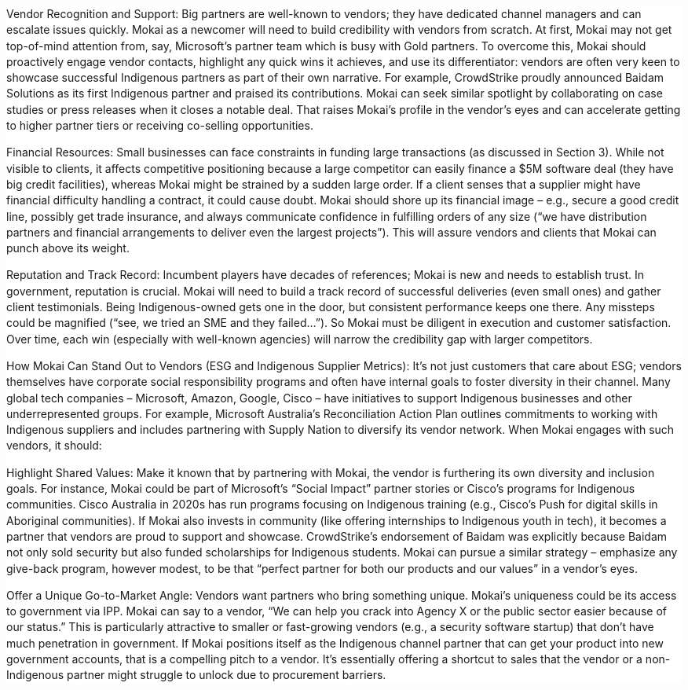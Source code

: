 Vendor Recognition and Support: Big partners are well-known to vendors; they have dedicated channel managers and can escalate issues quickly. Mokai as a newcomer will need to build credibility with vendors from scratch. At first, Mokai may not get top-of-mind attention from, say, Microsoft’s partner team which is busy with Gold partners. To overcome this, Mokai should proactively engage vendor contacts, highlight any quick wins it achieves, and use its differentiator: vendors are often very keen to showcase successful Indigenous partners as part of their own narrative. For example, CrowdStrike proudly announced Baidam Solutions as its first Indigenous partner and praised its contributions. Mokai can seek similar spotlight by collaborating on case studies or press releases when it closes a notable deal. That raises Mokai’s profile in the vendor’s eyes and can accelerate getting to higher partner tiers or receiving co-selling opportunities.

Financial Resources: Small businesses can face constraints in funding large transactions (as discussed in Section 3). While not visible to clients, it affects competitive positioning because a large competitor can easily finance a $5M software deal (they have big credit facilities), whereas Mokai might be strained by a sudden large order. If a client senses that a supplier might have financial difficulty handling a contract, it could cause doubt. Mokai should shore up its financial image – e.g., secure a good credit line, possibly get trade insurance, and always communicate confidence in fulfilling orders of any size (“we have distribution partners and financial arrangements to deliver even the largest projects”). This will assure vendors and clients that Mokai can punch above its weight.

Reputation and Track Record: Incumbent players have decades of references; Mokai is new and needs to establish trust. In government, reputation is crucial. Mokai will need to build a track record of successful deliveries (even small ones) and gather client testimonials. Being Indigenous-owned gets one in the door, but consistent performance keeps one there. Any missteps could be magnified (“see, we tried an SME and they failed…”). So Mokai must be diligent in execution and customer satisfaction. Over time, each win (especially with well-known agencies) will narrow the credibility gap with larger competitors.


How Mokai Can Stand Out to Vendors (ESG and Indigenous Supplier Metrics): It’s not just customers that care about ESG; vendors themselves have corporate social responsibility programs and often have internal goals to foster diversity in their channel. Many global tech companies – Microsoft, Amazon, Google, Cisco – have initiatives to support Indigenous businesses and other underrepresented groups. For example, Microsoft Australia’s Reconciliation Action Plan outlines commitments to working with Indigenous suppliers and includes partnering with Supply Nation to diversify its vendor network. When Mokai engages with such vendors, it should:

Highlight Shared Values: Make it known that by partnering with Mokai, the vendor is furthering its own diversity and inclusion goals. For instance, Mokai could be part of Microsoft’s “Social Impact” partner stories or Cisco’s programs for Indigenous communities. Cisco Australia in 2020s has run programs focusing on Indigenous training (e.g., Cisco’s Push for digital skills in Aboriginal communities). If Mokai also invests in community (like offering internships to Indigenous youth in tech), it becomes a partner that vendors are proud to support and showcase. CrowdStrike’s endorsement of Baidam was explicitly because Baidam not only sold security but also funded scholarships for Indigenous students. Mokai can pursue a similar strategy – emphasize any give-back program, however modest, to be that “perfect partner for both our products and our values” in a vendor’s eyes.

Offer a Unique Go-to-Market Angle: Vendors want partners who bring something unique. Mokai’s uniqueness could be its access to government via IPP. Mokai can say to a vendor, “We can help you crack into Agency X or the public sector easier because of our status.” This is particularly attractive to smaller or fast-growing vendors (e.g., a security software startup) that don’t have much penetration in government. If Mokai positions itself as the Indigenous channel partner that can get your product into new government accounts, that is a compelling pitch to a vendor. It’s essentially offering a shortcut to sales that the vendor or a non-Indigenous partner might struggle to unlock due to procurement barriers.
